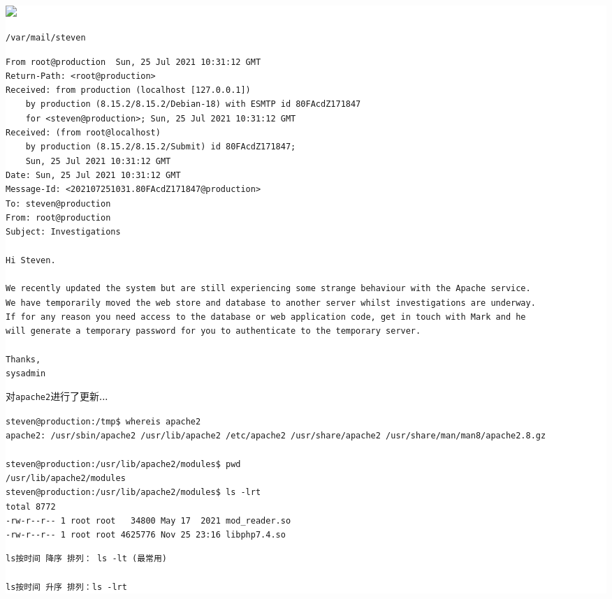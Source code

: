 ![](https://cdn.jsdelivr.net/gh/AMDyesIntelno/PicGoImg@master/202203262146386.png)

`/var/mail/steven`

```
From root@production  Sun, 25 Jul 2021 10:31:12 GMT
Return-Path: <root@production>
Received: from production (localhost [127.0.0.1])
	by production (8.15.2/8.15.2/Debian-18) with ESMTP id 80FAcdZ171847
	for <steven@production>; Sun, 25 Jul 2021 10:31:12 GMT
Received: (from root@localhost)
	by production (8.15.2/8.15.2/Submit) id 80FAcdZ171847;
	Sun, 25 Jul 2021 10:31:12 GMT
Date: Sun, 25 Jul 2021 10:31:12 GMT
Message-Id: <202107251031.80FAcdZ171847@production>
To: steven@production
From: root@production
Subject: Investigations

Hi Steven.

We recently updated the system but are still experiencing some strange behaviour with the Apache service.
We have temporarily moved the web store and database to another server whilst investigations are underway.
If for any reason you need access to the database or web application code, get in touch with Mark and he
will generate a temporary password for you to authenticate to the temporary server.

Thanks,
sysadmin
```

对`apache2`进行了更新...

```
steven@production:/tmp$ whereis apache2
apache2: /usr/sbin/apache2 /usr/lib/apache2 /etc/apache2 /usr/share/apache2 /usr/share/man/man8/apache2.8.gz

steven@production:/usr/lib/apache2/modules$ pwd
/usr/lib/apache2/modules
steven@production:/usr/lib/apache2/modules$ ls -lrt
total 8772
-rw-r--r-- 1 root root   34800 May 17  2021 mod_reader.so
-rw-r--r-- 1 root root 4625776 Nov 25 23:16 libphp7.4.so
```

```
ls按时间 降序 排列： ls -lt (最常用)

ls按时间 升序 排列：ls -lrt
```
